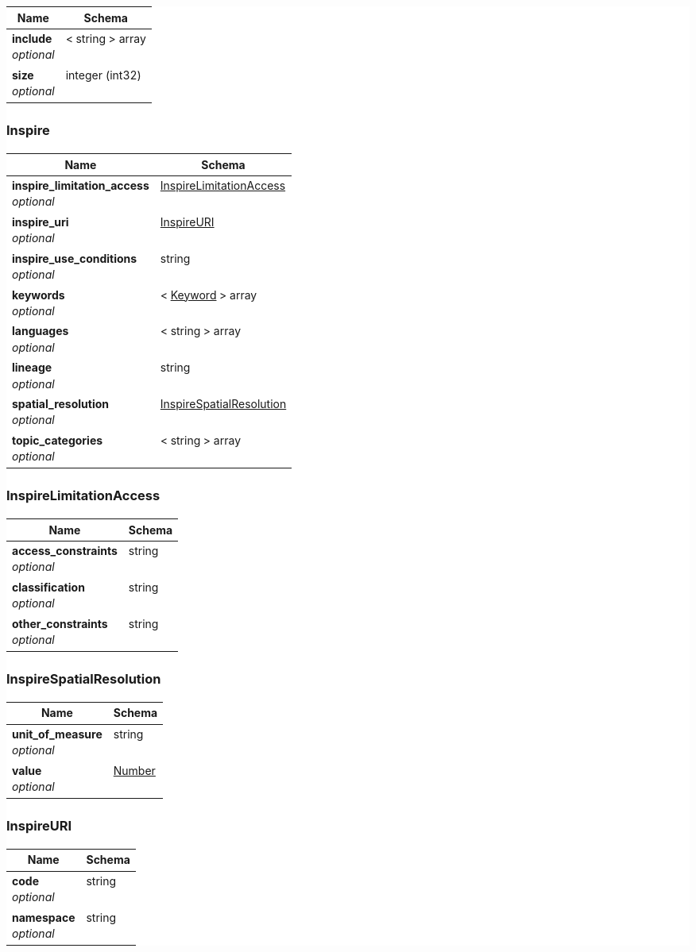 |Name|Schema|
|---|---|
|**include**  <br>*optional*|< string > array|
|**size**  <br>*optional*|integer (int32)|


<a name="inspire"></a>
### Inspire

|Name|Schema|
|---|---|
|**inspire_limitation_access**  <br>*optional*|[InspireLimitationAccess](#inspirelimitationaccess)|
|**inspire_uri**  <br>*optional*|[InspireURI](#inspireuri)|
|**inspire_use_conditions**  <br>*optional*|string|
|**keywords**  <br>*optional*|< [Keyword](#keyword) > array|
|**languages**  <br>*optional*|< string > array|
|**lineage**  <br>*optional*|string|
|**spatial_resolution**  <br>*optional*|[InspireSpatialResolution](#inspirespatialresolution)|
|**topic_categories**  <br>*optional*|< string > array|


<a name="inspirelimitationaccess"></a>
### InspireLimitationAccess

|Name|Schema|
|---|---|
|**access_constraints**  <br>*optional*|string|
|**classification**  <br>*optional*|string|
|**other_constraints**  <br>*optional*|string|


<a name="inspirespatialresolution"></a>
### InspireSpatialResolution

|Name|Schema|
|---|---|
|**unit_of_measure**  <br>*optional*|string|
|**value**  <br>*optional*|[Number](#number)|


<a name="inspireuri"></a>
### InspireURI

|Name|Schema|
|---|---|
|**code**  <br>*optional*|string|
|**namespace**  <br>*optional*|string|
